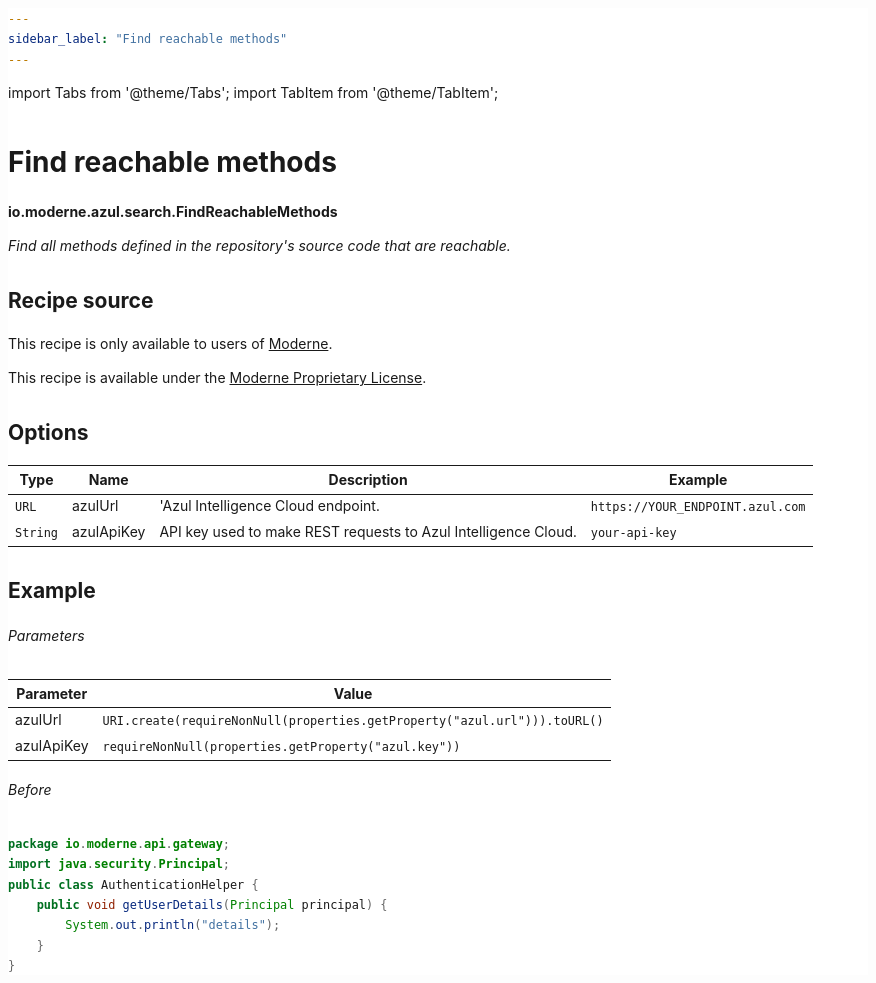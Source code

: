 ```yaml
---
sidebar_label: "Find reachable methods"
---
```


import Tabs from '@theme/Tabs';
import TabItem from '@theme/TabItem';

# Find reachable methods

**io.moderne.azul.search.FindReachableMethods**

_Find all methods defined in the repository's source code that are reachable._

## Recipe source

This recipe is only available to users of [Moderne](https://docs.moderne.io/).


This recipe is available under the [Moderne Proprietary License](https://docs.moderne.io/licensing/overview).

## Options

| Type | Name | Description | Example |
| -- | -- | -- | -- |
| `URL` | azulUrl | 'Azul Intelligence Cloud endpoint. | `https://YOUR_ENDPOINT.azul.com` |
| `String` | azulApiKey | API key used to make REST requests to Azul Intelligence Cloud. | `your-api-key` |

## Example

###### Parameters
| Parameter | Value |
| -- | -- |
|azulUrl|`URI.create(requireNonNull(properties.getProperty("azul.url"))).toURL()`|
|azulApiKey|`requireNonNull(properties.getProperty("azul.key"))`|


<Tabs groupId="beforeAfter">
<TabItem value="java" label="java">


###### Before
```java
package io.moderne.api.gateway;
import java.security.Principal;
public class AuthenticationHelper {
    public void getUserDetails(Principal principal) {
        System.out.println("details");
    }
}
```
